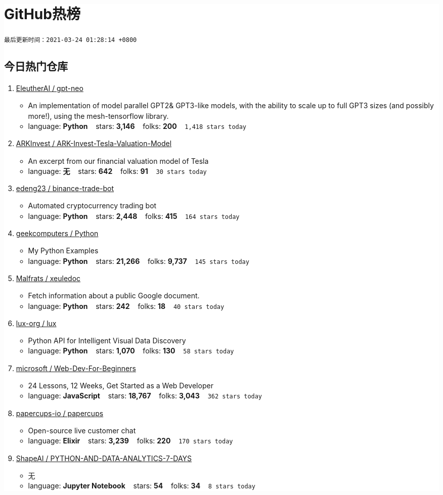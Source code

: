 # GitHub热榜

`最后更新时间：2021-03-24 01:28:14 +0800`

## 今日热门仓库

1. [EleutherAI / gpt-neo](https://github.com/EleutherAI/gpt-neo)
    - An implementation of model parallel GPT2& GPT3-like models, with the ability to scale up to full GPT3 sizes (and possibly more!), using the mesh-tensorflow library.
    - language: **Python** &nbsp;&nbsp; stars: **3,146** &nbsp;&nbsp; folks: **200**  &nbsp;&nbsp; `1,418 stars today`

1. [ARKInvest / ARK-Invest-Tesla-Valuation-Model](https://github.com/ARKInvest/ARK-Invest-Tesla-Valuation-Model)
    - An excerpt from our financial valuation model of Tesla
    - language: **无** &nbsp;&nbsp; stars: **642** &nbsp;&nbsp; folks: **91**  &nbsp;&nbsp; `30 stars today`

1. [edeng23 / binance-trade-bot](https://github.com/edeng23/binance-trade-bot)
    - Automated cryptocurrency trading bot
    - language: **Python** &nbsp;&nbsp; stars: **2,448** &nbsp;&nbsp; folks: **415**  &nbsp;&nbsp; `164 stars today`

1. [geekcomputers / Python](https://github.com/geekcomputers/Python)
    - My Python Examples
    - language: **Python** &nbsp;&nbsp; stars: **21,266** &nbsp;&nbsp; folks: **9,737**  &nbsp;&nbsp; `145 stars today`

1. [Malfrats / xeuledoc](https://github.com/Malfrats/xeuledoc)
    - Fetch information about a public Google document.
    - language: **Python** &nbsp;&nbsp; stars: **242** &nbsp;&nbsp; folks: **18**  &nbsp;&nbsp; `40 stars today`

1. [lux-org / lux](https://github.com/lux-org/lux)
    - Python API for Intelligent Visual Data Discovery
    - language: **Python** &nbsp;&nbsp; stars: **1,070** &nbsp;&nbsp; folks: **130**  &nbsp;&nbsp; `58 stars today`

1. [microsoft / Web-Dev-For-Beginners](https://github.com/microsoft/Web-Dev-For-Beginners)
    - 24 Lessons, 12 Weeks, Get Started as a Web Developer
    - language: **JavaScript** &nbsp;&nbsp; stars: **18,767** &nbsp;&nbsp; folks: **3,043**  &nbsp;&nbsp; `362 stars today`

1. [papercups-io / papercups](https://github.com/papercups-io/papercups)
    - Open-source live customer chat
    - language: **Elixir** &nbsp;&nbsp; stars: **3,239** &nbsp;&nbsp; folks: **220**  &nbsp;&nbsp; `170 stars today`

1. [ShapeAI / PYTHON-AND-DATA-ANALYTICS-7-DAYS](https://github.com/ShapeAI/PYTHON-AND-DATA-ANALYTICS-7-DAYS)
    - 无
    - language: **Jupyter Notebook** &nbsp;&nbsp; stars: **54** &nbsp;&nbsp; folks: **34**  &nbsp;&nbsp; `8 stars today`
